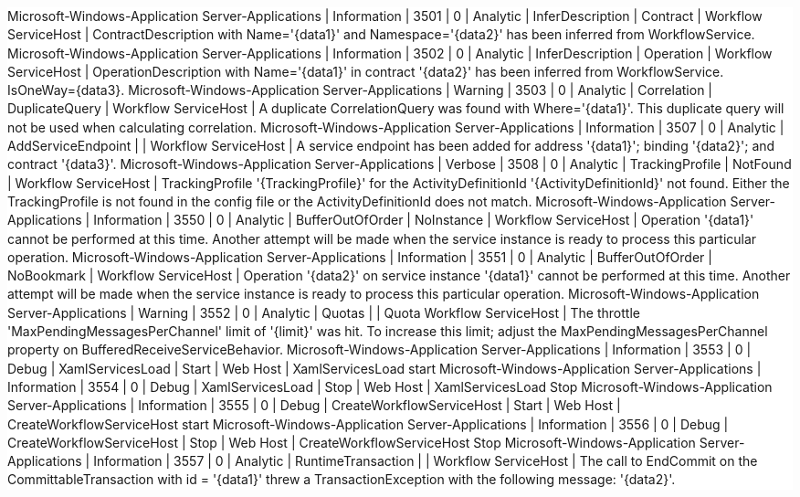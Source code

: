 Microsoft-Windows-Application Server-Applications  |  Information  |  3501      |  0        |  Analytic     |  InferDescription                               |  Contract                                    |  Workflow ServiceHost                                                                                         |  ContractDescription with Name='{data1}' and Namespace='{data2}' has been inferred from WorkflowService.
Microsoft-Windows-Application Server-Applications  |  Information  |  3502      |  0        |  Analytic     |  InferDescription                               |  Operation                                   |  Workflow ServiceHost                                                                                         |  OperationDescription with Name='{data1}' in contract '{data2}' has been inferred from WorkflowService. IsOneWay={data3}.
Microsoft-Windows-Application Server-Applications  |  Warning      |  3503      |  0        |  Analytic     |  Correlation                                    |  DuplicateQuery                              |  Workflow ServiceHost                                                                                         |  A duplicate CorrelationQuery was found with Where='{data1}'. This duplicate query will not be used when calculating correlation.
Microsoft-Windows-Application Server-Applications  |  Information  |  3507      |  0        |  Analytic     |  AddServiceEndpoint                             |                                              |  Workflow ServiceHost                                                                                         |  A service endpoint has been added for address '{data1}'; binding '{data2}'; and contract '{data3}'.
Microsoft-Windows-Application Server-Applications  |  Verbose      |  3508      |  0        |  Analytic     |  TrackingProfile                                |  NotFound                                    |  Workflow ServiceHost                                                                                         |  TrackingProfile '{TrackingProfile}' for the ActivityDefinitionId '{ActivityDefinitionId}' not found. Either the TrackingProfile is not found in the config file or the ActivityDefinitionId does not match.
Microsoft-Windows-Application Server-Applications  |  Information  |  3550      |  0        |  Analytic     |  BufferOutOfOrder                               |  NoInstance                                  |  Workflow ServiceHost                                                                                         |  Operation '{data1}' cannot be performed at this time. Another attempt will be made when the service instance is ready to process this particular operation.
Microsoft-Windows-Application Server-Applications  |  Information  |  3551      |  0        |  Analytic     |  BufferOutOfOrder                               |  NoBookmark                                  |  Workflow ServiceHost                                                                                         |  Operation '{data2}' on service instance '{data1}' cannot be performed at this time. Another attempt will be made when the service instance is ready to process this particular operation.
Microsoft-Windows-Application Server-Applications  |  Warning      |  3552      |  0        |  Analytic     |  Quotas                                         |                                              |  Quota Workflow ServiceHost                                                                                   |  The throttle 'MaxPendingMessagesPerChannel' limit of  '{limit}' was hit. To increase this limit; adjust the MaxPendingMessagesPerChannel property on BufferedReceiveServiceBehavior.
Microsoft-Windows-Application Server-Applications  |  Information  |  3553      |  0        |  Debug        |  XamlServicesLoad                               |  Start                                       |  Web Host                                                                                                     |  XamlServicesLoad start
Microsoft-Windows-Application Server-Applications  |  Information  |  3554      |  0        |  Debug        |  XamlServicesLoad                               |  Stop                                        |  Web Host                                                                                                     |  XamlServicesLoad Stop
Microsoft-Windows-Application Server-Applications  |  Information  |  3555      |  0        |  Debug        |  CreateWorkflowServiceHost                      |  Start                                       |  Web Host                                                                                                     |  CreateWorkflowServiceHost start
Microsoft-Windows-Application Server-Applications  |  Information  |  3556      |  0        |  Debug        |  CreateWorkflowServiceHost                      |  Stop                                        |  Web Host                                                                                                     |  CreateWorkflowServiceHost Stop
Microsoft-Windows-Application Server-Applications  |  Information  |  3557      |  0        |  Analytic     |  RuntimeTransaction                             |                                              |  Workflow ServiceHost                                                                                         |  The call to EndCommit on the CommittableTransaction with id = '{data1}' threw a TransactionException with the following message: '{data2}'.